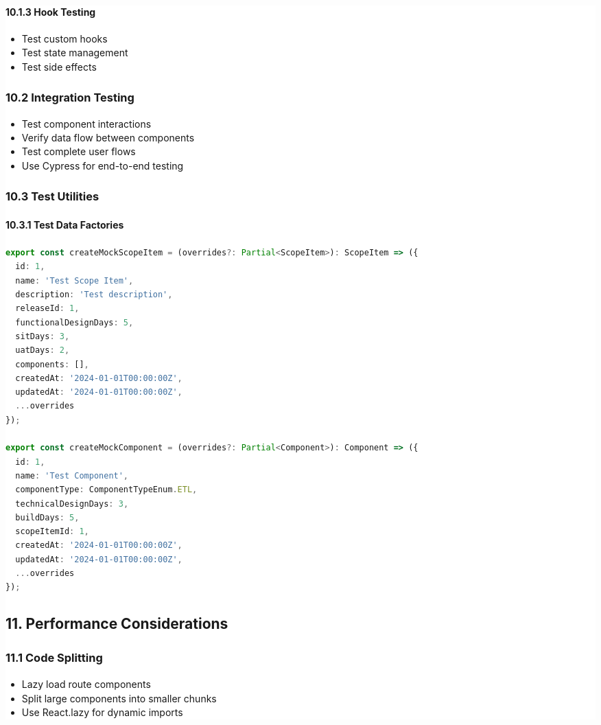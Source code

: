 #### 10.1.3 Hook Testing
- Test custom hooks
- Test state management
- Test side effects

### 10.2 Integration Testing

- Test component interactions
- Verify data flow between components
- Test complete user flows
- Use Cypress for end-to-end testing

### 10.3 Test Utilities

#### 10.3.1 Test Data Factories
```typescript
export const createMockScopeItem = (overrides?: Partial<ScopeItem>): ScopeItem => ({
  id: 1,
  name: 'Test Scope Item',
  description: 'Test description',
  releaseId: 1,
  functionalDesignDays: 5,
  sitDays: 3,
  uatDays: 2,
  components: [],
  createdAt: '2024-01-01T00:00:00Z',
  updatedAt: '2024-01-01T00:00:00Z',
  ...overrides
});

export const createMockComponent = (overrides?: Partial<Component>): Component => ({
  id: 1,
  name: 'Test Component',
  componentType: ComponentTypeEnum.ETL,
  technicalDesignDays: 3,
  buildDays: 5,
  scopeItemId: 1,
  createdAt: '2024-01-01T00:00:00Z',
  updatedAt: '2024-01-01T00:00:00Z',
  ...overrides
});
```

## 11. Performance Considerations

### 11.1 Code Splitting

- Lazy load route components
- Split large components into smaller chunks
- Use React.lazy for dynamic imports
